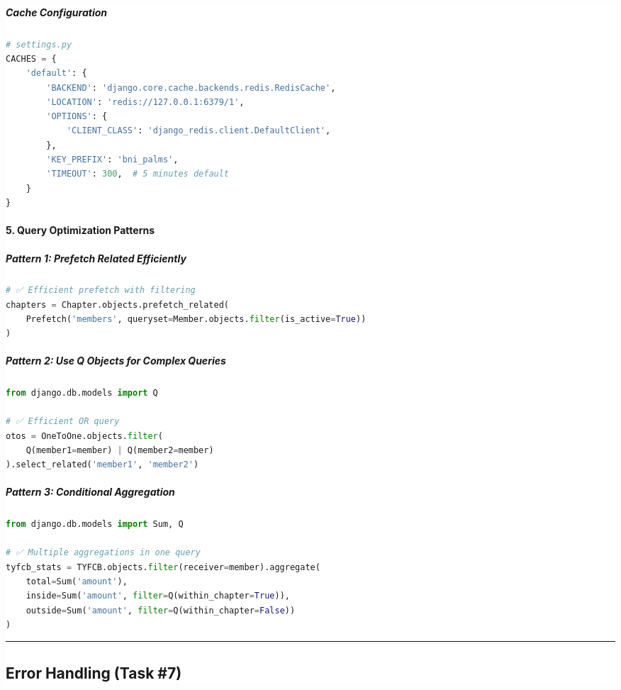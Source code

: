 ##### Cache Configuration

```python
# settings.py
CACHES = {
    'default': {
        'BACKEND': 'django.core.cache.backends.redis.RedisCache',
        'LOCATION': 'redis://127.0.0.1:6379/1',
        'OPTIONS': {
            'CLIENT_CLASS': 'django_redis.client.DefaultClient',
        },
        'KEY_PREFIX': 'bni_palms',
        'TIMEOUT': 300,  # 5 minutes default
    }
}
```

#### 5. Query Optimization Patterns

##### Pattern 1: Prefetch Related Efficiently

```python
# ✅ Efficient prefetch with filtering
chapters = Chapter.objects.prefetch_related(
    Prefetch('members', queryset=Member.objects.filter(is_active=True))
)
```

##### Pattern 2: Use Q Objects for Complex Queries

```python
from django.db.models import Q

# ✅ Efficient OR query
otos = OneToOne.objects.filter(
    Q(member1=member) | Q(member2=member)
).select_related('member1', 'member2')
```

##### Pattern 3: Conditional Aggregation

```python
from django.db.models import Sum, Q

# ✅ Multiple aggregations in one query
tyfcb_stats = TYFCB.objects.filter(receiver=member).aggregate(
    total=Sum('amount'),
    inside=Sum('amount', filter=Q(within_chapter=True)),
    outside=Sum('amount', filter=Q(within_chapter=False))
)
```

---

## Error Handling (Task #7)
